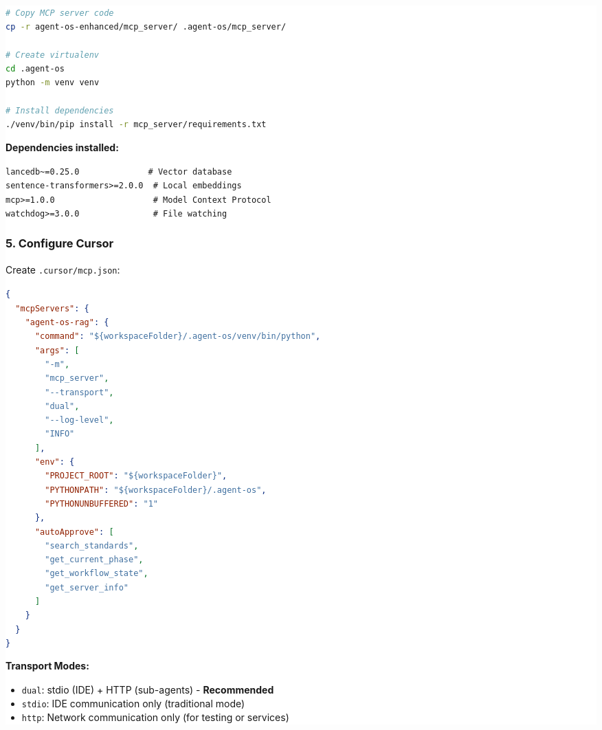 ```bash
# Copy MCP server code
cp -r agent-os-enhanced/mcp_server/ .agent-os/mcp_server/

# Create virtualenv
cd .agent-os
python -m venv venv

# Install dependencies
./venv/bin/pip install -r mcp_server/requirements.txt
```

**Dependencies installed:**
```
lancedb~=0.25.0              # Vector database
sentence-transformers>=2.0.0  # Local embeddings
mcp>=1.0.0                    # Model Context Protocol
watchdog>=3.0.0               # File watching
```

### 5. Configure Cursor

Create `.cursor/mcp.json`:

```json
{
  "mcpServers": {
    "agent-os-rag": {
      "command": "${workspaceFolder}/.agent-os/venv/bin/python",
      "args": [
        "-m",
        "mcp_server",
        "--transport",
        "dual",
        "--log-level",
        "INFO"
      ],
      "env": {
        "PROJECT_ROOT": "${workspaceFolder}",
        "PYTHONPATH": "${workspaceFolder}/.agent-os",
        "PYTHONUNBUFFERED": "1"
      },
      "autoApprove": [
        "search_standards",
        "get_current_phase",
        "get_workflow_state",
        "get_server_info"
      ]
    }
  }
}
```

**Transport Modes:**
- `dual`: stdio (IDE) + HTTP (sub-agents) - **Recommended**
- `stdio`: IDE communication only (traditional mode)
- `http`: Network communication only (for testing or services)
